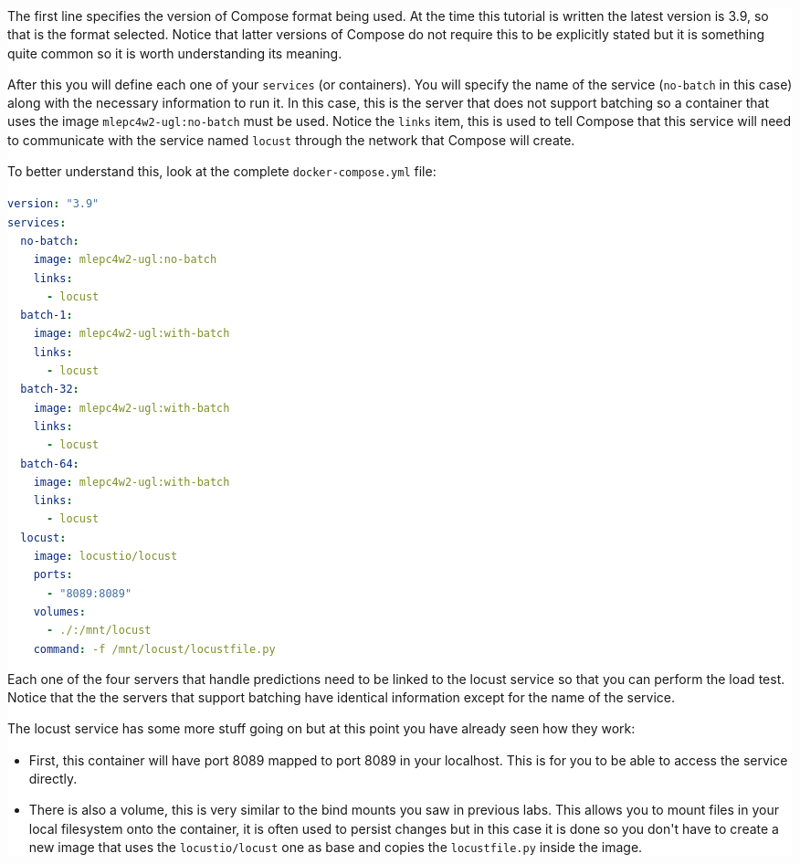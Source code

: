 The first line specifies the version of Compose format being used. At the time this tutorial is written the latest version is 3.9, so that is the format selected. Notice that latter versions of Compose do not require this to be explicitly stated but it is something quite common so it is worth understanding its meaning.

After this you will define each one of your `services` (or containers). You will specify the name of the service (`no-batch` in this case) along with the necessary information to run it. In this case, this is the server that does not support batching so a container that uses the image `mlepc4w2-ugl:no-batch` must be used. Notice the `links` item, this is used to tell Compose that this service will need to communicate with the service named `locust` through the network that Compose will create.

To better understand this, look at the complete `docker-compose.yml` file:

```yml
version: "3.9"
services:
  no-batch:
    image: mlepc4w2-ugl:no-batch
    links:
      - locust
  batch-1:
    image: mlepc4w2-ugl:with-batch
    links:
      - locust
  batch-32:
    image: mlepc4w2-ugl:with-batch
    links:
      - locust
  batch-64:
    image: mlepc4w2-ugl:with-batch
    links:
      - locust
  locust:
    image: locustio/locust
    ports:
      - "8089:8089"
    volumes:
      - ./:/mnt/locust
    command: -f /mnt/locust/locustfile.py
```

Each one of the four servers that handle predictions need to be linked to the locust service so that you can perform the load test. Notice that the the servers that support batching have identical information except for the name of the service.

The locust service has some more stuff going on but at this point you have already seen how they work:

- First, this container will have port 8089 mapped to port 8089 in your localhost. This is for you to be able to access the service directly.

- There is also a volume, this is very similar to the bind mounts you saw in previous labs. This allows you to mount files in your local filesystem onto the container, it is often used to persist changes but in this case it is done so you don't have to create a new image that uses the `locustio/locust` one as base and copies the `locustfile.py` inside the image.
